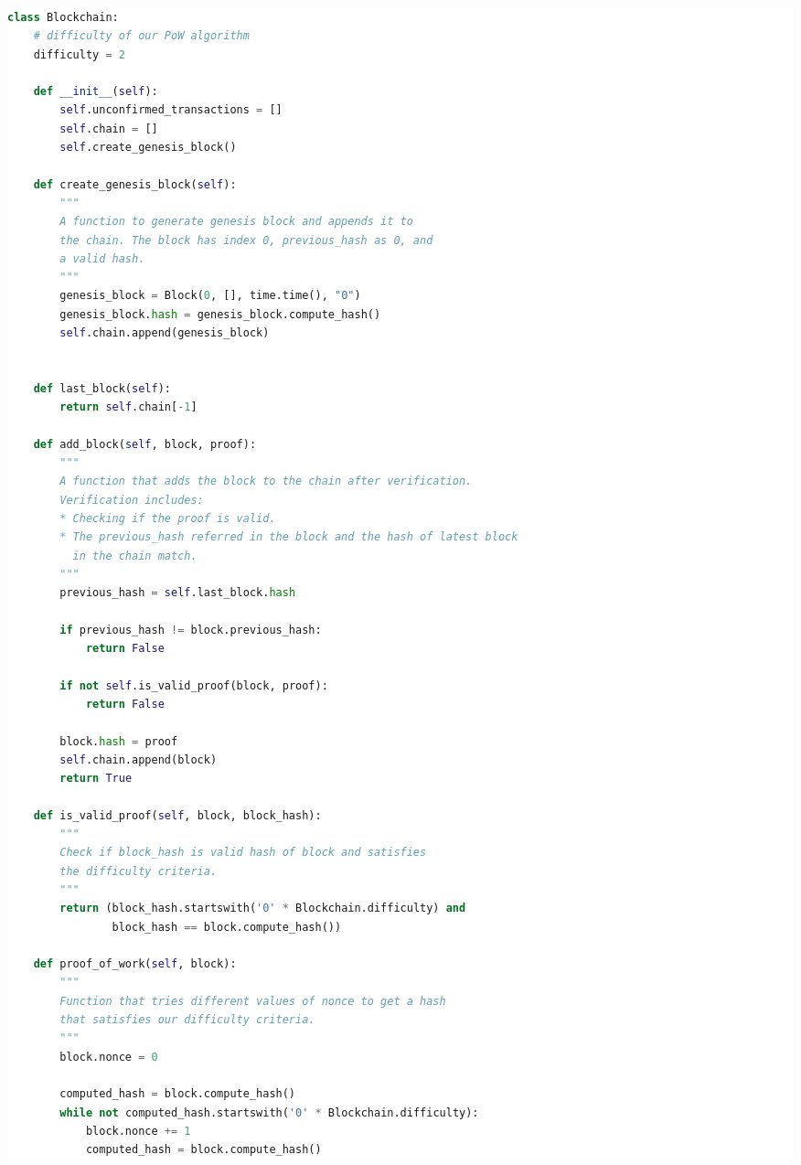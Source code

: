 ```py
class Blockchain:
    # difficulty of our PoW algorithm
    difficulty = 2

    def __init__(self):
        self.unconfirmed_transactions = []
        self.chain = []
        self.create_genesis_block()

    def create_genesis_block(self):
        """
        A function to generate genesis block and appends it to
        the chain. The block has index 0, previous_hash as 0, and
        a valid hash.
        """
        genesis_block = Block(0, [], time.time(), "0")
        genesis_block.hash = genesis_block.compute_hash()
        self.chain.append(genesis_block)


    def last_block(self):
        return self.chain[-1]

    def add_block(self, block, proof):
        """
        A function that adds the block to the chain after verification.
        Verification includes:
        * Checking if the proof is valid.
        * The previous_hash referred in the block and the hash of latest block
          in the chain match.
        """
        previous_hash = self.last_block.hash

        if previous_hash != block.previous_hash:
            return False

        if not self.is_valid_proof(block, proof):
            return False

        block.hash = proof
        self.chain.append(block)
        return True

    def is_valid_proof(self, block, block_hash):
        """
        Check if block_hash is valid hash of block and satisfies
        the difficulty criteria.
        """
        return (block_hash.startswith('0' * Blockchain.difficulty) and
                block_hash == block.compute_hash())

    def proof_of_work(self, block):
        """
        Function that tries different values of nonce to get a hash
        that satisfies our difficulty criteria.
        """
        block.nonce = 0

        computed_hash = block.compute_hash()
        while not computed_hash.startswith('0' * Blockchain.difficulty):
            block.nonce += 1
            computed_hash = block.compute_hash()

```